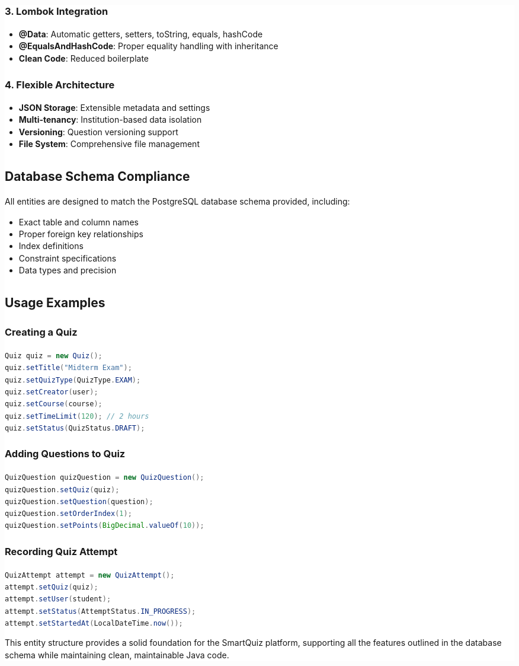 ### 3. Lombok Integration
- **@Data**: Automatic getters, setters, toString, equals, hashCode
- **@EqualsAndHashCode**: Proper equality handling with inheritance
- **Clean Code**: Reduced boilerplate

### 4. Flexible Architecture
- **JSON Storage**: Extensible metadata and settings
- **Multi-tenancy**: Institution-based data isolation
- **Versioning**: Question versioning support
- **File System**: Comprehensive file management

## Database Schema Compliance

All entities are designed to match the PostgreSQL database schema provided, including:
- Exact table and column names
- Proper foreign key relationships
- Index definitions
- Constraint specifications
- Data types and precision

## Usage Examples

### Creating a Quiz
```java
Quiz quiz = new Quiz();
quiz.setTitle("Midterm Exam");
quiz.setQuizType(QuizType.EXAM);
quiz.setCreator(user);
quiz.setCourse(course);
quiz.setTimeLimit(120); // 2 hours
quiz.setStatus(QuizStatus.DRAFT);
```

### Adding Questions to Quiz
```java
QuizQuestion quizQuestion = new QuizQuestion();
quizQuestion.setQuiz(quiz);
quizQuestion.setQuestion(question);
quizQuestion.setOrderIndex(1);
quizQuestion.setPoints(BigDecimal.valueOf(10));
```

### Recording Quiz Attempt
```java
QuizAttempt attempt = new QuizAttempt();
attempt.setQuiz(quiz);
attempt.setUser(student);
attempt.setStatus(AttemptStatus.IN_PROGRESS);
attempt.setStartedAt(LocalDateTime.now());
```

This entity structure provides a solid foundation for the SmartQuiz platform, supporting all the features outlined in the database schema while maintaining clean, maintainable Java code.